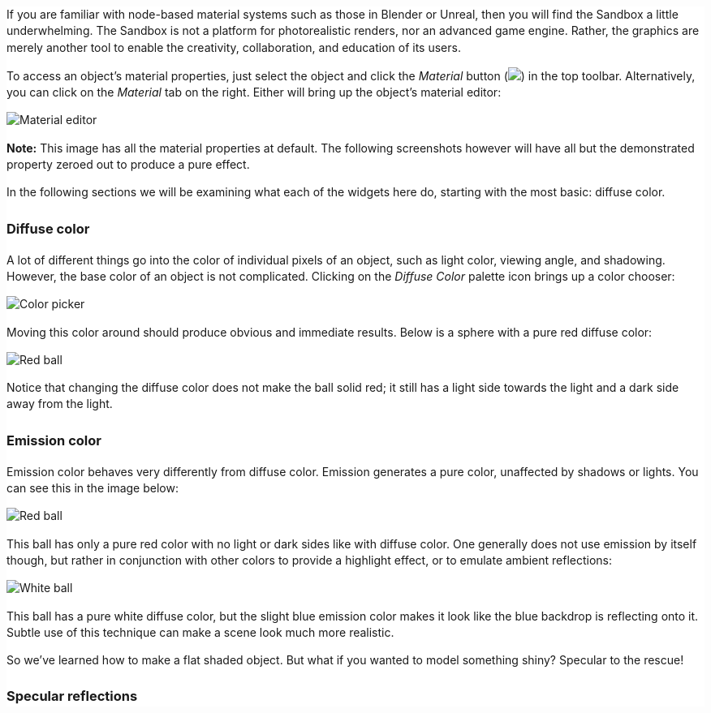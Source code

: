 If you are familiar with node-based material systems such as those in Blender or Unreal, then you will find the Sandbox a little underwhelming. The Sandbox is not a platform for photorealistic renders, nor an advanced game engine. Rather, the graphics are merely another tool to enable the creativity, collaboration, and education of its users.

To access an object’s material properties, just select the object and click the _Material_ button (![](./images/lighting-and-materials/material.png)) in the top toolbar. Alternatively, you can click on the _Material_ tab on the right. Either will bring up the object’s material editor:

![Material editor](./images/lighting-and-materials/material_editor.png)

**Note:** This image has all the material properties at default. The following screenshots however will have all but the demonstrated property zeroed out to produce a pure effect.

In the following sections we will be examining what each of the widgets here do, starting with the most basic: diffuse color.

### <span id="Diffuse-color">Diffuse color</span>

A lot of different things go into the color of individual pixels of an object, such as light color, viewing angle, and shadowing. However, the base color of an object is not complicated. Clicking on the _Diffuse Color_ palette icon brings up a color chooser:

![Color picker](./images/lighting-and-materials/color_picker.png)

Moving this color around should produce obvious and immediate results. Below is a sphere with a pure red diffuse color:

![Red ball](./images/lighting-and-materials/diffuse_red_ball.png)

Notice that changing the diffuse color does not make the ball solid red; it still has a light side towards the light and a dark side away from the light.

### <span id="Emission-color">Emission color</span>

Emission color behaves very differently from diffuse color. Emission generates a pure color, unaffected by shadows or lights. You can see this in the image below:

![Red ball](./images/lighting-and-materials/emissive_red_ball.png)

This ball has only a pure red color with no light or dark sides like with diffuse color. One generally does not use emission by itself though, but rather in conjunction with other colors to provide a highlight effect, or to emulate ambient reflections:

![White ball](./images/lighting-and-materials/emission_scene.png)

This ball has a pure white diffuse color, but the slight blue emission color makes it look like the blue backdrop is reflecting onto it. Subtle use of this technique can make a scene look much more realistic.

So we’ve learned how to make a flat shaded object. But what if you wanted to model something shiny? Specular to the rescue!

### <span id="Specular-reflections">Specular reflections</span>

